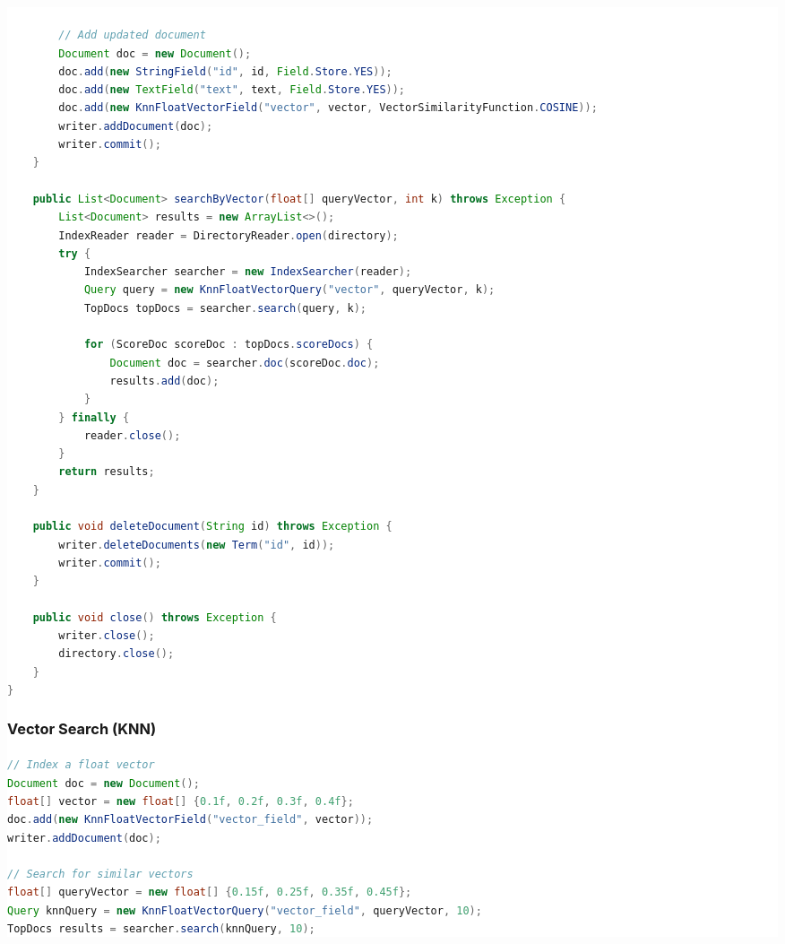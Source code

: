 ```java
        
        // Add updated document
        Document doc = new Document();
        doc.add(new StringField("id", id, Field.Store.YES));
        doc.add(new TextField("text", text, Field.Store.YES));
        doc.add(new KnnFloatVectorField("vector", vector, VectorSimilarityFunction.COSINE));
        writer.addDocument(doc);
        writer.commit();
    }
    
    public List<Document> searchByVector(float[] queryVector, int k) throws Exception {
        List<Document> results = new ArrayList<>();
        IndexReader reader = DirectoryReader.open(directory);
        try {
            IndexSearcher searcher = new IndexSearcher(reader);
            Query query = new KnnFloatVectorQuery("vector", queryVector, k);
            TopDocs topDocs = searcher.search(query, k);
            
            for (ScoreDoc scoreDoc : topDocs.scoreDocs) {
                Document doc = searcher.doc(scoreDoc.doc);
                results.add(doc);
            }
        } finally {
            reader.close();
        }
        return results;
    }
    
    public void deleteDocument(String id) throws Exception {
        writer.deleteDocuments(new Term("id", id));
        writer.commit();
    }
    
    public void close() throws Exception {
        writer.close();
        directory.close();
    }
}
```

### Vector Search (KNN)

```java
// Index a float vector
Document doc = new Document();
float[] vector = new float[] {0.1f, 0.2f, 0.3f, 0.4f};
doc.add(new KnnFloatVectorField("vector_field", vector));
writer.addDocument(doc);

// Search for similar vectors
float[] queryVector = new float[] {0.15f, 0.25f, 0.35f, 0.45f};
Query knnQuery = new KnnFloatVectorQuery("vector_field", queryVector, 10);
TopDocs results = searcher.search(knnQuery, 10);
```
